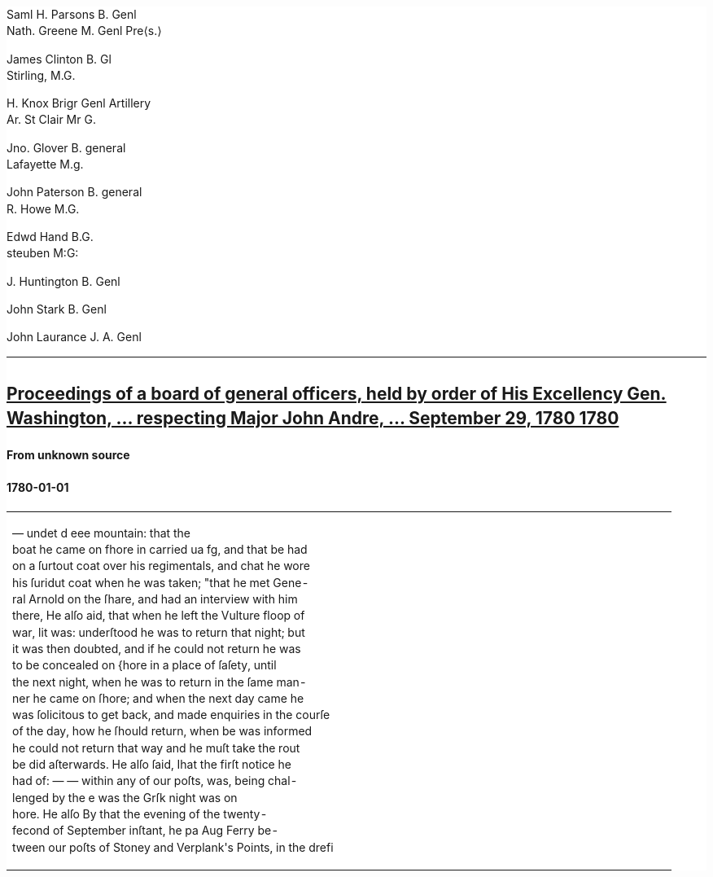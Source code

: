   
  
  
Saml H. Parsons B. Genl  
Nath. Greene M. Genl Pre⟨s.⟩  
  
  
James Clinton B. Gl  
Stirling, M.G.  
  
  
H. Knox Brigr Genl Artillery  
Ar. St Clair Mr G.  
  
  
Jno. Glover B. general  
Lafayette M.g.  
  
  
John Paterson B. general  
R. Howe M.G.  
  
  
Edwd Hand B.G.  
steuben M:G:  
  
  
J. Huntington B. Genl  
  
  
  
John Stark B. Genl  
  
  
  
John Laurance J. A. Genl
</td></tr></table>

---

## [Proceedings of a board of general officers, held by order of His Excellency Gen. Washington, ... respecting Major John Andre, ... September 29, 1780  1780](https://archive.org/details/bim_eighteenth-century_proceedings-of-a-board-o_1780/page/n10/mode/1up?view=theater)

#### From unknown source

#### 1780-01-01

<table style="width: 100%;"><tr><td style="width: 50%">

  
— undet d eee mountain: that the  
boat he came on fhore in carried ua fg, and that be had  
on a ſurtout coat over his regimentals, and chat he wore  
his ſuridut coat when he was taken; &quot;that he met Gene-  
ral Arnold on the ſhare, and had an interview with him  
there, He alſo aid, that when he left the Vulture floop of  
war, lit was: underſtood he was to return that night; but  
it was then doubted, and if he could not return he was  
to be concealed on {hore in a place of ſaſety, until  
the next night, when he was to return in the ſame man-  
ner he came on ſhore; and when the next day came he  
was ſolicitous to get back, and made enquiries in the courſe  
of the day, how he ſhould return, when be was informed  
he could not return that way and he muſt take the rout  
be did aſterwards. He alſo ſaid, Ihat the firſt notice he  
had of: — — within any of our poſts, was, being chal-  
lenged by the e was the Grſk night was on  
hore. He alſo By that the evening of the twenty-  
fecond of September inſtant, he pa Aug Ferry be-  
tween our poſts of Stoney and Verplank&#x27;s Points, in the drefi  